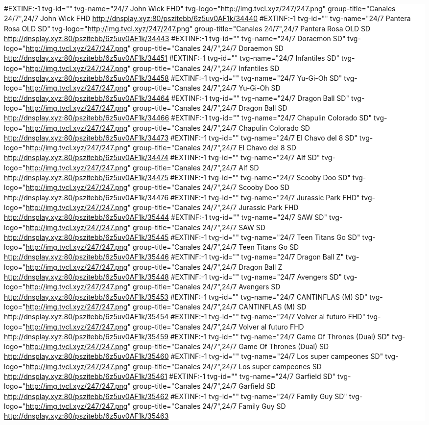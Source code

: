 #EXTINF:-1 tvg-id="" tvg-name="24/7 John Wick FHD" tvg-logo="http://img.tvcl.xyz/247/247.png" group-title="Canales 24/7",24/7 John Wick FHD
http://dnsplay.xyz:80/pszitebb/6z5uv0AF1k/34440
#EXTINF:-1 tvg-id="" tvg-name="24/7 Pantera Rosa OLD SD" tvg-logo="http://img.tvcl.xyz/247/247.png" group-title="Canales 24/7",24/7 Pantera Rosa OLD SD
http://dnsplay.xyz:80/pszitebb/6z5uv0AF1k/34443
#EXTINF:-1 tvg-id="" tvg-name="24/7 Doraemon SD" tvg-logo="http://img.tvcl.xyz/247/247.png" group-title="Canales 24/7",24/7 Doraemon SD
http://dnsplay.xyz:80/pszitebb/6z5uv0AF1k/34451
#EXTINF:-1 tvg-id="" tvg-name="24/7 Infantiles SD" tvg-logo="http://img.tvcl.xyz/247/247.png" group-title="Canales 24/7",24/7 Infantiles SD
http://dnsplay.xyz:80/pszitebb/6z5uv0AF1k/34458
#EXTINF:-1 tvg-id="" tvg-name="24/7 Yu-Gi-Oh SD" tvg-logo="http://img.tvcl.xyz/247/247.png" group-title="Canales 24/7",24/7 Yu-Gi-Oh SD
http://dnsplay.xyz:80/pszitebb/6z5uv0AF1k/34464
#EXTINF:-1 tvg-id="" tvg-name="24/7 Dragon Ball SD" tvg-logo="http://img.tvcl.xyz/247/247.png" group-title="Canales 24/7",24/7 Dragon Ball SD
http://dnsplay.xyz:80/pszitebb/6z5uv0AF1k/34466
#EXTINF:-1 tvg-id="" tvg-name="24/7 Chapulin Colorado SD" tvg-logo="http://img.tvcl.xyz/247/247.png" group-title="Canales 24/7",24/7 Chapulin Colorado SD
http://dnsplay.xyz:80/pszitebb/6z5uv0AF1k/34473
#EXTINF:-1 tvg-id="" tvg-name="24/7 El Chavo del 8 SD" tvg-logo="http://img.tvcl.xyz/247/247.png" group-title="Canales 24/7",24/7 El Chavo del 8 SD
http://dnsplay.xyz:80/pszitebb/6z5uv0AF1k/34474
#EXTINF:-1 tvg-id="" tvg-name="24/7 Alf SD" tvg-logo="http://img.tvcl.xyz/247/247.png" group-title="Canales 24/7",24/7 Alf SD
http://dnsplay.xyz:80/pszitebb/6z5uv0AF1k/34475
#EXTINF:-1 tvg-id="" tvg-name="24/7 Scooby Doo SD" tvg-logo="http://img.tvcl.xyz/247/247.png" group-title="Canales 24/7",24/7 Scooby Doo SD
http://dnsplay.xyz:80/pszitebb/6z5uv0AF1k/34476
#EXTINF:-1 tvg-id="" tvg-name="24/7 Jurassic Park FHD" tvg-logo="http://img.tvcl.xyz/247/247.png" group-title="Canales 24/7",24/7 Jurassic Park FHD
http://dnsplay.xyz:80/pszitebb/6z5uv0AF1k/35444
#EXTINF:-1 tvg-id="" tvg-name="24/7 SAW SD" tvg-logo="http://img.tvcl.xyz/247/247.png" group-title="Canales 24/7",24/7 SAW SD
http://dnsplay.xyz:80/pszitebb/6z5uv0AF1k/35445
#EXTINF:-1 tvg-id="" tvg-name="24/7 Teen Titans Go SD" tvg-logo="http://img.tvcl.xyz/247/247.png" group-title="Canales 24/7",24/7 Teen Titans Go SD
http://dnsplay.xyz:80/pszitebb/6z5uv0AF1k/35446
#EXTINF:-1 tvg-id="" tvg-name="24/7 Dragon Ball Z" tvg-logo="http://img.tvcl.xyz/247/247.png" group-title="Canales 24/7",24/7 Dragon Ball Z
http://dnsplay.xyz:80/pszitebb/6z5uv0AF1k/35448
#EXTINF:-1 tvg-id="" tvg-name="24/7 Avengers SD" tvg-logo="http://img.tvcl.xyz/247/247.png" group-title="Canales 24/7",24/7 Avengers SD
http://dnsplay.xyz:80/pszitebb/6z5uv0AF1k/35453
#EXTINF:-1 tvg-id="" tvg-name="24/7 CANTINFLAS (M) SD" tvg-logo="http://img.tvcl.xyz/247/247.png" group-title="Canales 24/7",24/7 CANTINFLAS (M) SD
http://dnsplay.xyz:80/pszitebb/6z5uv0AF1k/35454
#EXTINF:-1 tvg-id="" tvg-name="24/7 Volver al futuro FHD" tvg-logo="http://img.tvcl.xyz/247/247.png" group-title="Canales 24/7",24/7 Volver al futuro FHD
http://dnsplay.xyz:80/pszitebb/6z5uv0AF1k/35459
#EXTINF:-1 tvg-id="" tvg-name="24/7 Game Of Thrones (Dual) SD" tvg-logo="http://img.tvcl.xyz/247/247.png" group-title="Canales 24/7",24/7 Game Of Thrones (Dual) SD
http://dnsplay.xyz:80/pszitebb/6z5uv0AF1k/35460
#EXTINF:-1 tvg-id="" tvg-name="24/7 Los super campeones SD" tvg-logo="http://img.tvcl.xyz/247/247.png" group-title="Canales 24/7",24/7 Los super campeones SD
http://dnsplay.xyz:80/pszitebb/6z5uv0AF1k/35461
#EXTINF:-1 tvg-id="" tvg-name="24/7 Garfield SD" tvg-logo="http://img.tvcl.xyz/247/247.png" group-title="Canales 24/7",24/7 Garfield SD
http://dnsplay.xyz:80/pszitebb/6z5uv0AF1k/35462
#EXTINF:-1 tvg-id="" tvg-name="24/7 Family Guy SD" tvg-logo="http://img.tvcl.xyz/247/247.png" group-title="Canales 24/7",24/7 Family Guy SD
http://dnsplay.xyz:80/pszitebb/6z5uv0AF1k/35463